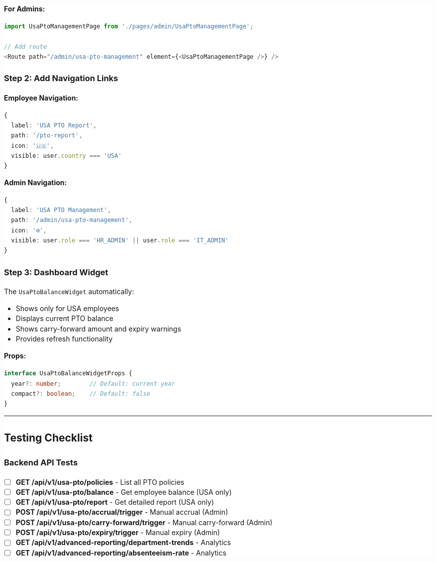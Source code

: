 **For Admins:**
```typescript
import UsaPtoManagementPage from './pages/admin/UsaPtoManagementPage';

// Add route
<Route path="/admin/usa-pto-management" element={<UsaPtoManagementPage />} />
```

### Step 2: Add Navigation Links

**Employee Navigation:**
```typescript
{
  label: 'USA PTO Report',
  path: '/pto-report',
  icon: '🇺🇸',
  visible: user.country === 'USA'
}
```

**Admin Navigation:**
```typescript
{
  label: 'USA PTO Management',
  path: '/admin/usa-pto-management',
  icon: '⚙️',
  visible: user.role === 'HR_ADMIN' || user.role === 'IT_ADMIN'
}
```

### Step 3: Dashboard Widget

The `UsaPtoBalanceWidget` automatically:
- Shows only for USA employees
- Displays current PTO balance
- Shows carry-forward amount and expiry warnings
- Provides refresh functionality

**Props:**
```typescript
interface UsaPtoBalanceWidgetProps {
  year?: number;        // Default: current year
  compact?: boolean;    // Default: false
}
```

---

## Testing Checklist

### Backend API Tests

- [ ] **GET /api/v1/usa-pto/policies** - List all PTO policies
- [ ] **GET /api/v1/usa-pto/balance** - Get employee balance (USA only)
- [ ] **GET /api/v1/usa-pto/report** - Get detailed report (USA only)
- [ ] **POST /api/v1/usa-pto/accrual/trigger** - Manual accrual (Admin)
- [ ] **POST /api/v1/usa-pto/carry-forward/trigger** - Manual carry-forward (Admin)
- [ ] **POST /api/v1/usa-pto/expiry/trigger** - Manual expiry (Admin)
- [ ] **GET /api/v1/advanced-reporting/department-trends** - Analytics
- [ ] **GET /api/v1/advanced-reporting/absenteeism-rate** - Analytics
